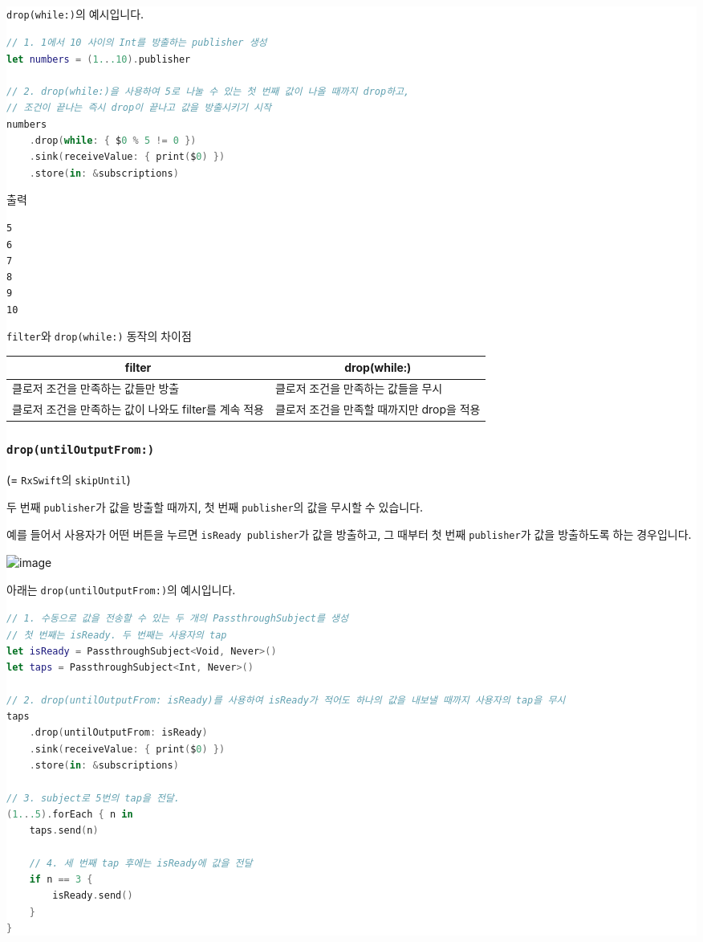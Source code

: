 ``drop(while:)``의 예시입니다.

```swift
// 1. 1에서 10 사이의 Int를 방출하는 publisher 생성
let numbers = (1...10).publisher

// 2. drop(while:)을 사용하여 5로 나눌 수 있는 첫 번째 값이 나올 때까지 drop하고,
// 조건이 끝나는 즉시 drop이 끝나고 값을 방출시키기 시작
numbers
    .drop(while: { $0 % 5 != 0 })
    .sink(receiveValue: { print($0) })
    .store(in: &subscriptions)
```

출력

```
5
6
7
8
9
10
```

`filter`와 `drop(while:)` 동작의 차이점

| filter | drop(while:) |
| --- | --- |
| 클로저 조건을 만족하는 값들만 방출 | 클로저 조건을 만족하는 값들을 무시 |
| 클로저 조건을 만족하는 값이 나와도 filter를 계속 적용 | 클로저 조건을 만족할 때까지만 drop을 적용 |

### `drop(untilOutputFrom:)`

(= `RxSwift`의 `skipUntil`)

두 번째 `publisher`가 값을 방출할 때까지, 첫 번째 `publisher`의 값을 무시할 수 있습니다.

예를 들어서 사용자가 어떤 버튼을 누르면 `isReady publisher`가 값을 방출하고, 그 때부터 첫 번째 `publisher`가 값을 방출하도록 하는 경우입니다.

![image](https://github.com/swiftycody/swiftycody.github.io/assets/9062513/2eba9f42-b4c7-4d4f-b170-eae9ef5d5c42)

아래는 ``drop(untilOutputFrom:)``의 예시입니다.

```swift
// 1. 수동으로 값을 전송할 수 있는 두 개의 PassthroughSubject를 생성
// 첫 번째는 isReady. 두 번째는 사용자의 tap
let isReady = PassthroughSubject<Void, Never>()
let taps = PassthroughSubject<Int, Never>()

// 2. drop(untilOutputFrom: isReady)를 사용하여 isReady가 적어도 하나의 값을 내보낼 때까지 사용자의 tap을 무시
taps
    .drop(untilOutputFrom: isReady)
    .sink(receiveValue: { print($0) })
    .store(in: &subscriptions)

// 3. subject로 5번의 tap을 전달.
(1...5).forEach { n in
    taps.send(n)

    // 4. 세 번째 tap 후에는 isReady에 값을 전달
    if n == 3 {
        isReady.send()
    }
}
```
